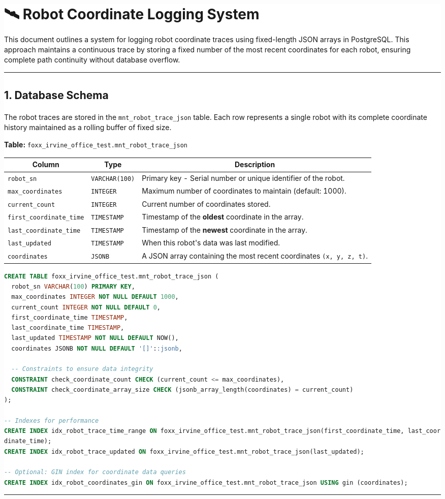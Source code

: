 # 🛰️ Robot Coordinate Logging System

This document outlines a system for logging robot coordinate traces using fixed-length JSON arrays in PostgreSQL. This approach maintains a continuous trace by storing a fixed number of the most recent coordinates for each robot, ensuring complete path continuity without database overflow.

---

## 1. Database Schema

The robot traces are stored in the `mnt_robot_trace_json` table. Each row represents a single robot with its complete coordinate history maintained as a rolling buffer of fixed size.

**Table:** `foxx_irvine_office_test.mnt_robot_trace_json`

| Column                 | Type          | Description                                                           |
|------------------------|---------------|-----------------------------------------------------------------------|
| `robot_sn`            | `VARCHAR(100)`| Primary key - Serial number or unique identifier of the robot.       |
| `max_coordinates`     | `INTEGER`     | Maximum number of coordinates to maintain (default: 1000).           |
| `current_count`       | `INTEGER`     | Current number of coordinates stored.                                 |
| `first_coordinate_time`| `TIMESTAMP`   | Timestamp of the **oldest** coordinate in the array.                |
| `last_coordinate_time` | `TIMESTAMP`   | Timestamp of the **newest** coordinate in the array.                |
| `last_updated`        | `TIMESTAMP`   | When this robot's data was last modified.                           |
| `coordinates`         | `JSONB`       | A JSON array containing the most recent coordinates `(x, y, z, t)`.  |

```sql
CREATE TABLE foxx_irvine_office_test.mnt_robot_trace_json (
  robot_sn VARCHAR(100) PRIMARY KEY,
  max_coordinates INTEGER NOT NULL DEFAULT 1000,
  current_count INTEGER NOT NULL DEFAULT 0,
  first_coordinate_time TIMESTAMP,
  last_coordinate_time TIMESTAMP,
  last_updated TIMESTAMP NOT NULL DEFAULT NOW(),
  coordinates JSONB NOT NULL DEFAULT '[]'::jsonb,

  -- Constraints to ensure data integrity
  CONSTRAINT check_coordinate_count CHECK (current_count <= max_coordinates),
  CONSTRAINT check_coordinate_array_size CHECK (jsonb_array_length(coordinates) = current_count)
);

-- Indexes for performance
CREATE INDEX idx_robot_trace_time_range ON foxx_irvine_office_test.mnt_robot_trace_json(first_coordinate_time, last_coordinate_time);
CREATE INDEX idx_robot_trace_updated ON foxx_irvine_office_test.mnt_robot_trace_json(last_updated);

-- Optional: GIN index for coordinate data queries
CREATE INDEX idx_robot_coordinates_gin ON foxx_irvine_office_test.mnt_robot_trace_json USING gin (coordinates);
```

---